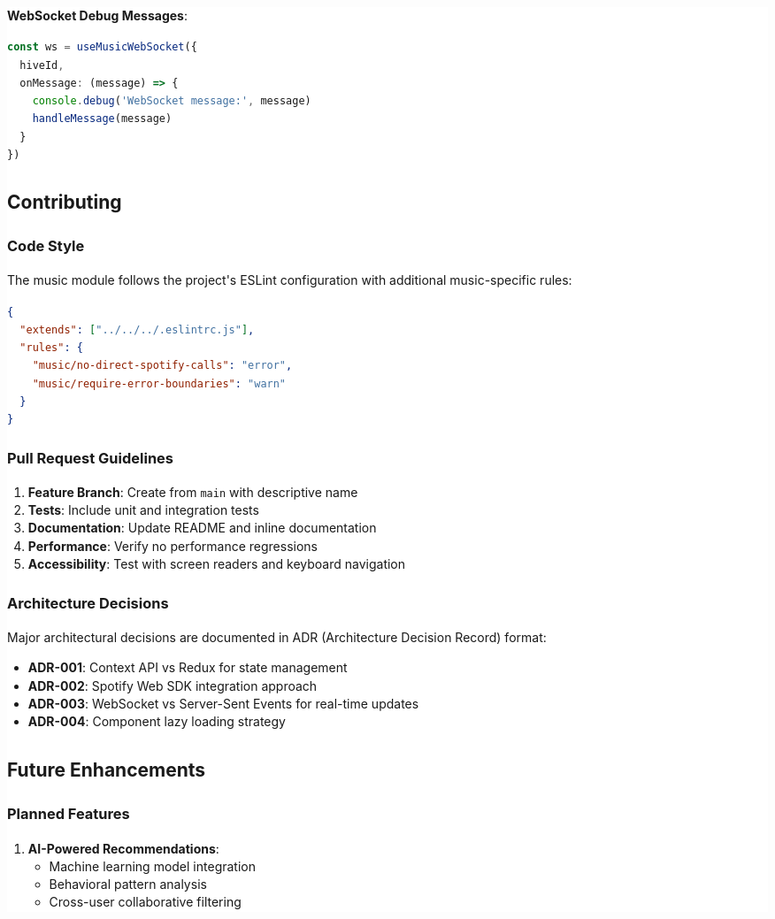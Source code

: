 **WebSocket Debug Messages**:

```typescript
const ws = useMusicWebSocket({
  hiveId,
  onMessage: (message) => {
    console.debug('WebSocket message:', message)
    handleMessage(message)
  }
})
```

## Contributing

### Code Style

The music module follows the project's ESLint configuration with additional music-specific rules:

```json
{
  "extends": ["../../../.eslintrc.js"],
  "rules": {
    "music/no-direct-spotify-calls": "error",
    "music/require-error-boundaries": "warn"
  }
}
```

### Pull Request Guidelines

1. **Feature Branch**: Create from `main` with descriptive name
2. **Tests**: Include unit and integration tests
3. **Documentation**: Update README and inline documentation
4. **Performance**: Verify no performance regressions
5. **Accessibility**: Test with screen readers and keyboard navigation

### Architecture Decisions

Major architectural decisions are documented in ADR (Architecture Decision Record) format:

- **ADR-001**: Context API vs Redux for state management
- **ADR-002**: Spotify Web SDK integration approach
- **ADR-003**: WebSocket vs Server-Sent Events for real-time updates
- **ADR-004**: Component lazy loading strategy

## Future Enhancements

### Planned Features

1. **AI-Powered Recommendations**:
    - Machine learning model integration
    - Behavioral pattern analysis
    - Cross-user collaborative filtering
